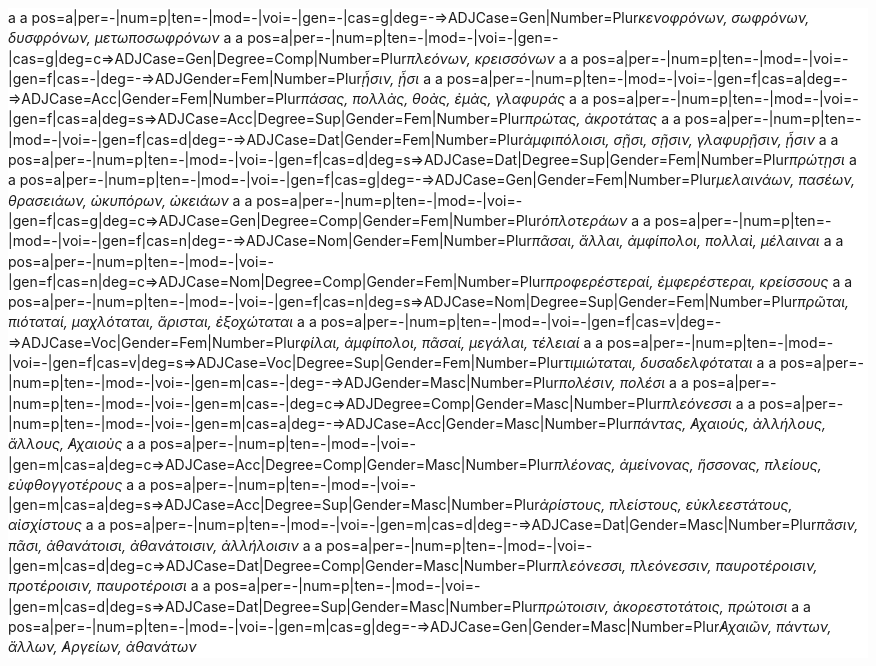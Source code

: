   <tr><td>a a pos=a|per=-|num=p|ten=-|mod=-|voi=-|gen=-|cas=g|deg=-</td><td>=&gt;</td><td>ADJ</td><td>Case=Gen|Number=Plur</td><td><em>κενοφρόνων, σωφρόνων, δυσφρόνων, μετωποσωφρόνων</em></td></tr>
  <tr style="background:lightgray"><td>a a pos=a|per=-|num=p|ten=-|mod=-|voi=-|gen=-|cas=g|deg=c</td><td>=&gt;</td><td>ADJ</td><td>Case=Gen|Degree=Comp|Number=Plur</td><td><em>πλεόνων, κρεισσόνων</em></td></tr>
  <tr><td>a a pos=a|per=-|num=p|ten=-|mod=-|voi=-|gen=f|cas=-|deg=-</td><td>=&gt;</td><td>ADJ</td><td>Gender=Fem|Number=Plur</td><td><em>ᾗσιν, ᾗσι</em></td></tr>
  <tr style="background:lightgray"><td>a a pos=a|per=-|num=p|ten=-|mod=-|voi=-|gen=f|cas=a|deg=-</td><td>=&gt;</td><td>ADJ</td><td>Case=Acc|Gender=Fem|Number=Plur</td><td><em>πάσας, πολλὰς, θοὰς, ἐμὰς, γλαφυράς</em></td></tr>
  <tr><td>a a pos=a|per=-|num=p|ten=-|mod=-|voi=-|gen=f|cas=a|deg=s</td><td>=&gt;</td><td>ADJ</td><td>Case=Acc|Degree=Sup|Gender=Fem|Number=Plur</td><td><em>πρώτας, ἀκροτάτας</em></td></tr>
  <tr style="background:lightgray"><td>a a pos=a|per=-|num=p|ten=-|mod=-|voi=-|gen=f|cas=d|deg=-</td><td>=&gt;</td><td>ADJ</td><td>Case=Dat|Gender=Fem|Number=Plur</td><td><em>ἀμφιπόλοισι, σῇσι, σῇσιν, γλαφυρῇσιν, ᾗσιν</em></td></tr>
  <tr><td>a a pos=a|per=-|num=p|ten=-|mod=-|voi=-|gen=f|cas=d|deg=s</td><td>=&gt;</td><td>ADJ</td><td>Case=Dat|Degree=Sup|Gender=Fem|Number=Plur</td><td><em>πρώτῃσι</em></td></tr>
  <tr style="background:lightgray"><td>a a pos=a|per=-|num=p|ten=-|mod=-|voi=-|gen=f|cas=g|deg=-</td><td>=&gt;</td><td>ADJ</td><td>Case=Gen|Gender=Fem|Number=Plur</td><td><em>μελαινάων, πασέων, θρασειάων, ὠκυπόρων, ὠκειάων</em></td></tr>
  <tr><td>a a pos=a|per=-|num=p|ten=-|mod=-|voi=-|gen=f|cas=g|deg=c</td><td>=&gt;</td><td>ADJ</td><td>Case=Gen|Degree=Comp|Gender=Fem|Number=Plur</td><td><em>ὁπλοτεράων</em></td></tr>
  <tr style="background:lightgray"><td>a a pos=a|per=-|num=p|ten=-|mod=-|voi=-|gen=f|cas=n|deg=-</td><td>=&gt;</td><td>ADJ</td><td>Case=Nom|Gender=Fem|Number=Plur</td><td><em>πᾶσαι, ἄλλαι, ἀμφίπολοι, πολλαὶ, μέλαιναι</em></td></tr>
  <tr><td>a a pos=a|per=-|num=p|ten=-|mod=-|voi=-|gen=f|cas=n|deg=c</td><td>=&gt;</td><td>ADJ</td><td>Case=Nom|Degree=Comp|Gender=Fem|Number=Plur</td><td><em>προφερέστεραί, ἐμφερέστεραι, κρείσσους</em></td></tr>
  <tr style="background:lightgray"><td>a a pos=a|per=-|num=p|ten=-|mod=-|voi=-|gen=f|cas=n|deg=s</td><td>=&gt;</td><td>ADJ</td><td>Case=Nom|Degree=Sup|Gender=Fem|Number=Plur</td><td><em>πρῶται, πιόταταί, μαχλόταται, ἄρισται, ἐξοχώταται</em></td></tr>
  <tr><td>a a pos=a|per=-|num=p|ten=-|mod=-|voi=-|gen=f|cas=v|deg=-</td><td>=&gt;</td><td>ADJ</td><td>Case=Voc|Gender=Fem|Number=Plur</td><td><em>φίλαι, ἀμφίπολοι, πᾶσαί, μεγάλαι, τέλειαί</em></td></tr>
  <tr style="background:lightgray"><td>a a pos=a|per=-|num=p|ten=-|mod=-|voi=-|gen=f|cas=v|deg=s</td><td>=&gt;</td><td>ADJ</td><td>Case=Voc|Degree=Sup|Gender=Fem|Number=Plur</td><td><em>τιμιώταται, δυσαδελφόταται</em></td></tr>
  <tr><td>a a pos=a|per=-|num=p|ten=-|mod=-|voi=-|gen=m|cas=-|deg=-</td><td>=&gt;</td><td>ADJ</td><td>Gender=Masc|Number=Plur</td><td><em>πολέσιν, πολέσι</em></td></tr>
  <tr style="background:lightgray"><td>a a pos=a|per=-|num=p|ten=-|mod=-|voi=-|gen=m|cas=-|deg=c</td><td>=&gt;</td><td>ADJ</td><td>Degree=Comp|Gender=Masc|Number=Plur</td><td><em>πλεόνεσσι</em></td></tr>
  <tr><td>a a pos=a|per=-|num=p|ten=-|mod=-|voi=-|gen=m|cas=a|deg=-</td><td>=&gt;</td><td>ADJ</td><td>Case=Acc|Gender=Masc|Number=Plur</td><td><em>πάντας, ̓Αχαιούς, ἀλλήλους, ἄλλους, ̓Αχαιοὺς</em></td></tr>
  <tr style="background:lightgray"><td>a a pos=a|per=-|num=p|ten=-|mod=-|voi=-|gen=m|cas=a|deg=c</td><td>=&gt;</td><td>ADJ</td><td>Case=Acc|Degree=Comp|Gender=Masc|Number=Plur</td><td><em>πλέονας, ἀμείνονας, ἥσσονας, πλείους, εὐφθογγοτέρους</em></td></tr>
  <tr><td>a a pos=a|per=-|num=p|ten=-|mod=-|voi=-|gen=m|cas=a|deg=s</td><td>=&gt;</td><td>ADJ</td><td>Case=Acc|Degree=Sup|Gender=Masc|Number=Plur</td><td><em>ἀρίστους, πλείστους, εὐκλεεστάτους, αἰσχίστους</em></td></tr>
  <tr style="background:lightgray"><td>a a pos=a|per=-|num=p|ten=-|mod=-|voi=-|gen=m|cas=d|deg=-</td><td>=&gt;</td><td>ADJ</td><td>Case=Dat|Gender=Masc|Number=Plur</td><td><em>πᾶσιν, πᾶσι, ἀθανάτοισι, ἀθανάτοισιν, ἀλλήλοισιν</em></td></tr>
  <tr><td>a a pos=a|per=-|num=p|ten=-|mod=-|voi=-|gen=m|cas=d|deg=c</td><td>=&gt;</td><td>ADJ</td><td>Case=Dat|Degree=Comp|Gender=Masc|Number=Plur</td><td><em>πλεόνεσσι, πλεόνεσσιν, παυροτέροισιν, προτέροισιν, παυροτέροισι</em></td></tr>
  <tr style="background:lightgray"><td>a a pos=a|per=-|num=p|ten=-|mod=-|voi=-|gen=m|cas=d|deg=s</td><td>=&gt;</td><td>ADJ</td><td>Case=Dat|Degree=Sup|Gender=Masc|Number=Plur</td><td><em>πρώτοισιν, ἀκορεστοτάτοις, πρώτοισι</em></td></tr>
  <tr><td>a a pos=a|per=-|num=p|ten=-|mod=-|voi=-|gen=m|cas=g|deg=-</td><td>=&gt;</td><td>ADJ</td><td>Case=Gen|Gender=Masc|Number=Plur</td><td><em>̓Αχαιῶν, πάντων, ἄλλων, ̓Αργείων, ἀθανάτων</em></td></tr>